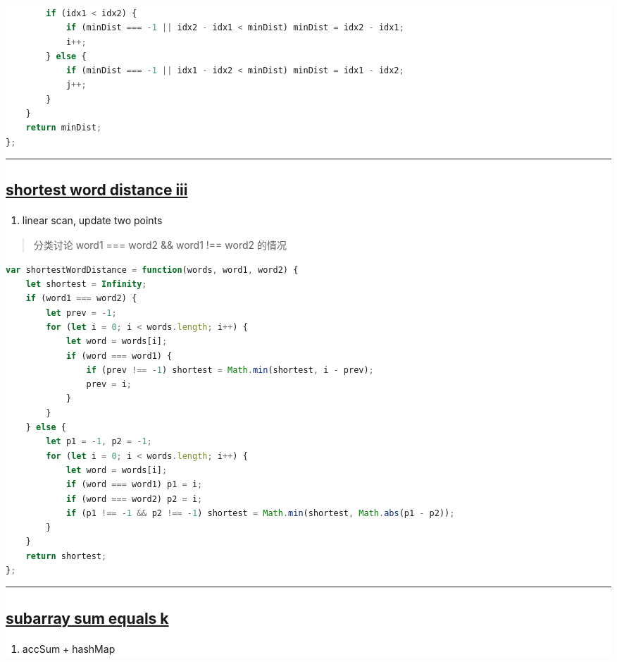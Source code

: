 ```javascript
        if (idx1 < idx2) {
            if (minDist === -1 || idx2 - idx1 < minDist) minDist = idx2 - idx1;
            i++;
        } else {
            if (minDist === -1 || idx1 - idx2 < minDist) minDist = idx1 - idx2;
            j++;
        }
    }
    return minDist;
};
```

---

## [shortest word distance iii](https://leetcode.com/problems/shortest-word-distance-iii/description/)

1. linear scan, update two points
> 分类讨论 word1 === word2 && word1 !== word2 的情况

```javascript
var shortestWordDistance = function(words, word1, word2) {
    let shortest = Infinity;
    if (word1 === word2) {
        let prev = -1;
        for (let i = 0; i < words.length; i++) {
            let word = words[i];
            if (word === word1) {
                if (prev !== -1) shortest = Math.min(shortest, i - prev);
                prev = i;
            }
        }
    } else {
        let p1 = -1, p2 = -1;
        for (let i = 0; i < words.length; i++) {
            let word = words[i];
            if (word === word1) p1 = i;
            if (word === word2) p2 = i;
            if (p1 !== -1 && p2 !== -1) shortest = Math.min(shortest, Math.abs(p1 - p2));
        }
    }
    return shortest;
};
```

---

## [subarray sum equals k](https://leetcode.com/problems/subarray-sum-equals-k/description/)

1. accSum + hashMap
